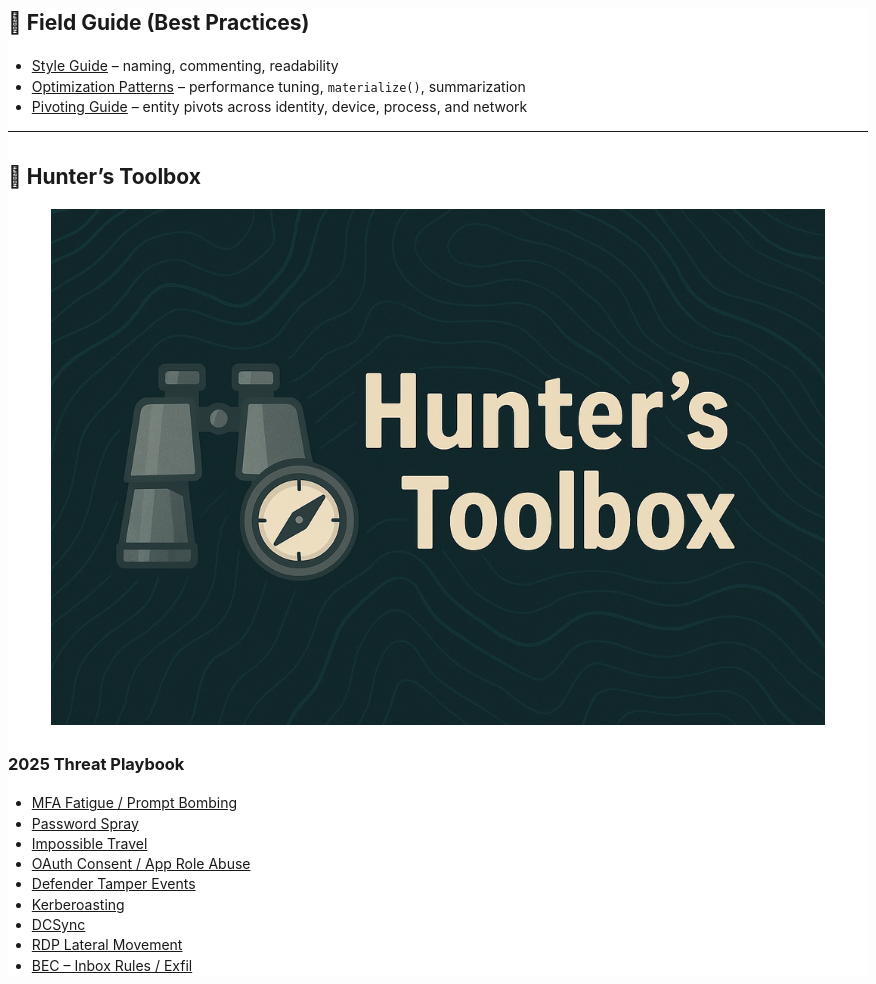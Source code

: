 
## 📖 Field Guide (Best Practices)

- [Style Guide](FieldGuide/StyleGuide/) – naming, commenting, readability
- [Optimization Patterns](FieldGuide/Optimization/) – performance tuning, `materialize()`, summarization
- [Pivoting Guide](Pivoting/README.md) – entity pivots across identity, device, process, and network

---

## 🔧 Hunter’s Toolbox

<p align="center">
  <img src="assets/hunters-toolbox-banner.png" alt="Hunter's Toolbox" width="90%"/>
</p>

### 2025 Threat Playbook
- [MFA Fatigue / Prompt Bombing](HuntersToolbox/MFA_Fatigue.kql)
- [Password Spray](HuntersToolbox/Password_Spray.kql)
- [Impossible Travel](HuntersToolbox/Impossible_Travel.kql)
- [OAuth Consent / App Role Abuse](Detections/OAuth_Consent_or_App_Role_Assignment/query.kql)
- [Defender Tamper Events](HuntersToolbox/Defender_Tamper.kql)
- [Kerberoasting](HuntersToolbox/Kerberoasting.kql)
- [DCSync](HuntersToolbox/DCSync.kql)
- [RDP Lateral Movement](HuntersToolbox/RDP_LateralMovement.kql)
- [BEC – Inbox Rules / Exfil](HuntersToolbox/BEC_InboxRules.kql)

